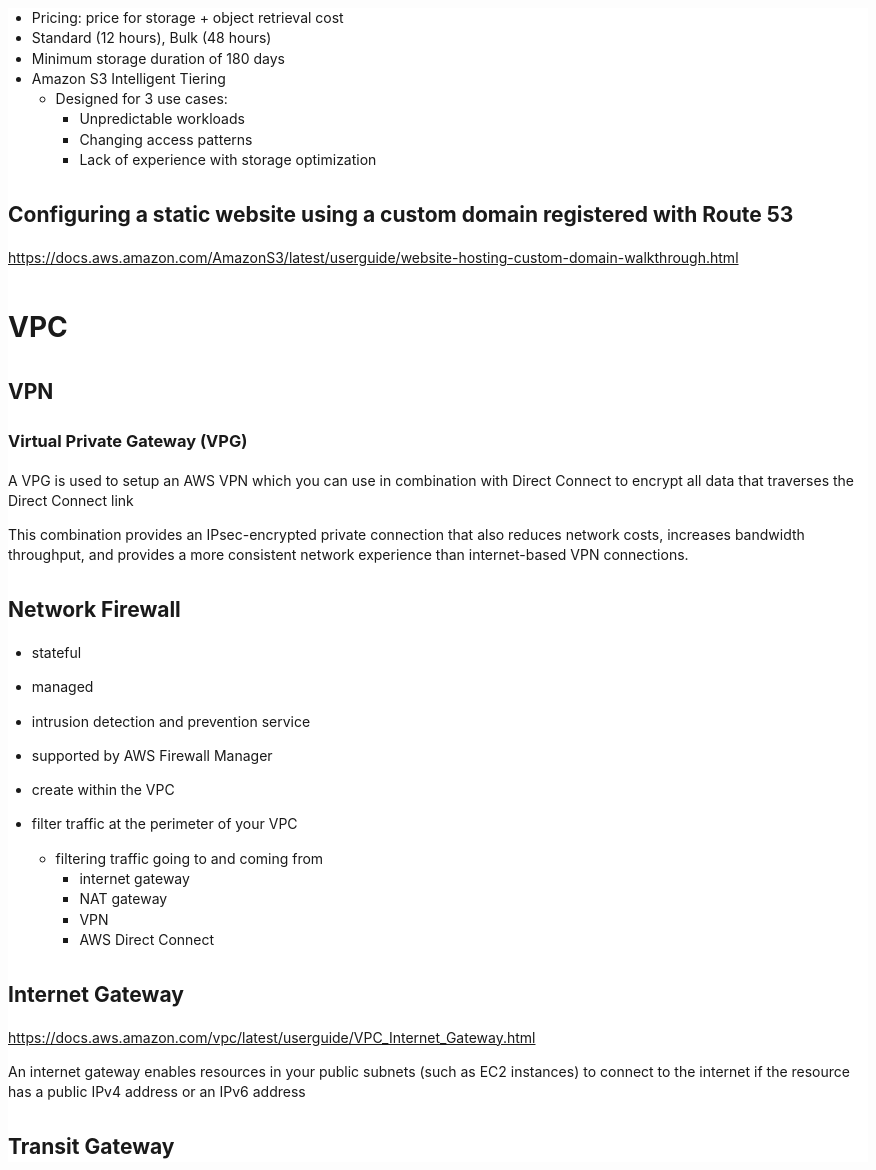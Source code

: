   - Pricing: price for storage + object retrieval cost
  - Standard (12 hours), Bulk (48 hours)
  - Minimum storage duration of 180 days
- Amazon S3 Intelligent Tiering
  - Designed for 3 use cases:
    - Unpredictable workloads
    - Changing access patterns
    - Lack of experience with storage optimization

## Configuring a static website using a custom domain registered with Route 53

https://docs.aws.amazon.com/AmazonS3/latest/userguide/website-hosting-custom-domain-walkthrough.html

# VPC

## VPN

### Virtual Private Gateway (VPG)

A VPG is used to setup an AWS VPN which you can use in combination with Direct Connect to encrypt all data that traverses the Direct Connect link

This combination provides an IPsec-encrypted private connection that also reduces network costs, increases bandwidth throughput, and provides a more consistent network experience than internet-based VPN connections.

## Network Firewall

- stateful
- managed
- intrusion detection and prevention service
- supported by AWS Firewall Manager
- create within the VPC

- filter traffic at the perimeter of your VPC
  - filtering traffic going to and coming from
    - internet gateway
    - NAT gateway
    - VPN
    - AWS Direct Connect

## Internet Gateway

https://docs.aws.amazon.com/vpc/latest/userguide/VPC_Internet_Gateway.html

An internet gateway enables resources in your public subnets (such as EC2 instances) to connect to the internet if the resource has a public IPv4 address or an IPv6 address

## Transit Gateway
